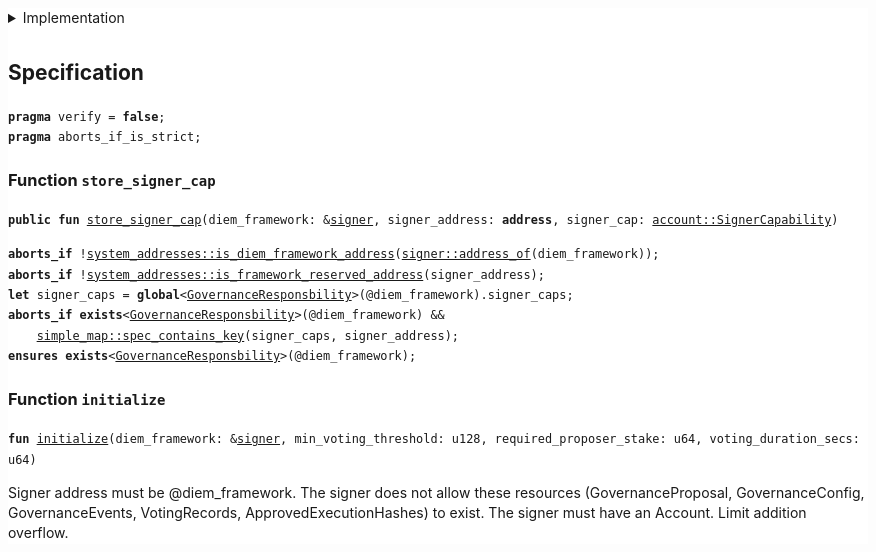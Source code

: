 

<details><summary>Implementation</summary></details>

<a name="@Specification_1"></a>

## Specification



<pre><code><b>pragma</b> verify = <b>false</b>;
<b>pragma</b> aborts_if_is_strict;
</code></pre>



<a name="@Specification_1_store_signer_cap"></a>

### Function `store_signer_cap`


<pre><code><b>public</b> <b>fun</b> <a href="diem_governance.md#0x1_diem_governance_store_signer_cap">store_signer_cap</a>(diem_framework: &<a href="../../diem-stdlib/../move-stdlib/doc/signer.md#0x1_signer">signer</a>, signer_address: <b>address</b>, signer_cap: <a href="account.md#0x1_account_SignerCapability">account::SignerCapability</a>)
</code></pre>




<pre><code><b>aborts_if</b> !<a href="system_addresses.md#0x1_system_addresses_is_diem_framework_address">system_addresses::is_diem_framework_address</a>(<a href="../../diem-stdlib/../move-stdlib/doc/signer.md#0x1_signer_address_of">signer::address_of</a>(diem_framework));
<b>aborts_if</b> !<a href="system_addresses.md#0x1_system_addresses_is_framework_reserved_address">system_addresses::is_framework_reserved_address</a>(signer_address);
<b>let</b> signer_caps = <b>global</b>&lt;<a href="diem_governance.md#0x1_diem_governance_GovernanceResponsbility">GovernanceResponsbility</a>&gt;(@diem_framework).signer_caps;
<b>aborts_if</b> <b>exists</b>&lt;<a href="diem_governance.md#0x1_diem_governance_GovernanceResponsbility">GovernanceResponsbility</a>&gt;(@diem_framework) &&
    <a href="../../diem-stdlib/doc/simple_map.md#0x1_simple_map_spec_contains_key">simple_map::spec_contains_key</a>(signer_caps, signer_address);
<b>ensures</b> <b>exists</b>&lt;<a href="diem_governance.md#0x1_diem_governance_GovernanceResponsbility">GovernanceResponsbility</a>&gt;(@diem_framework);
</code></pre>



<a name="@Specification_1_initialize"></a>

### Function `initialize`


<pre><code><b>fun</b> <a href="diem_governance.md#0x1_diem_governance_initialize">initialize</a>(diem_framework: &<a href="../../diem-stdlib/../move-stdlib/doc/signer.md#0x1_signer">signer</a>, min_voting_threshold: u128, required_proposer_stake: u64, voting_duration_secs: u64)
</code></pre>


Signer address must be @diem_framework.
The signer does not allow these resources (GovernanceProposal, GovernanceConfig, GovernanceEvents, VotingRecords, ApprovedExecutionHashes) to exist.
The signer must have an Account.
Limit addition overflow.
